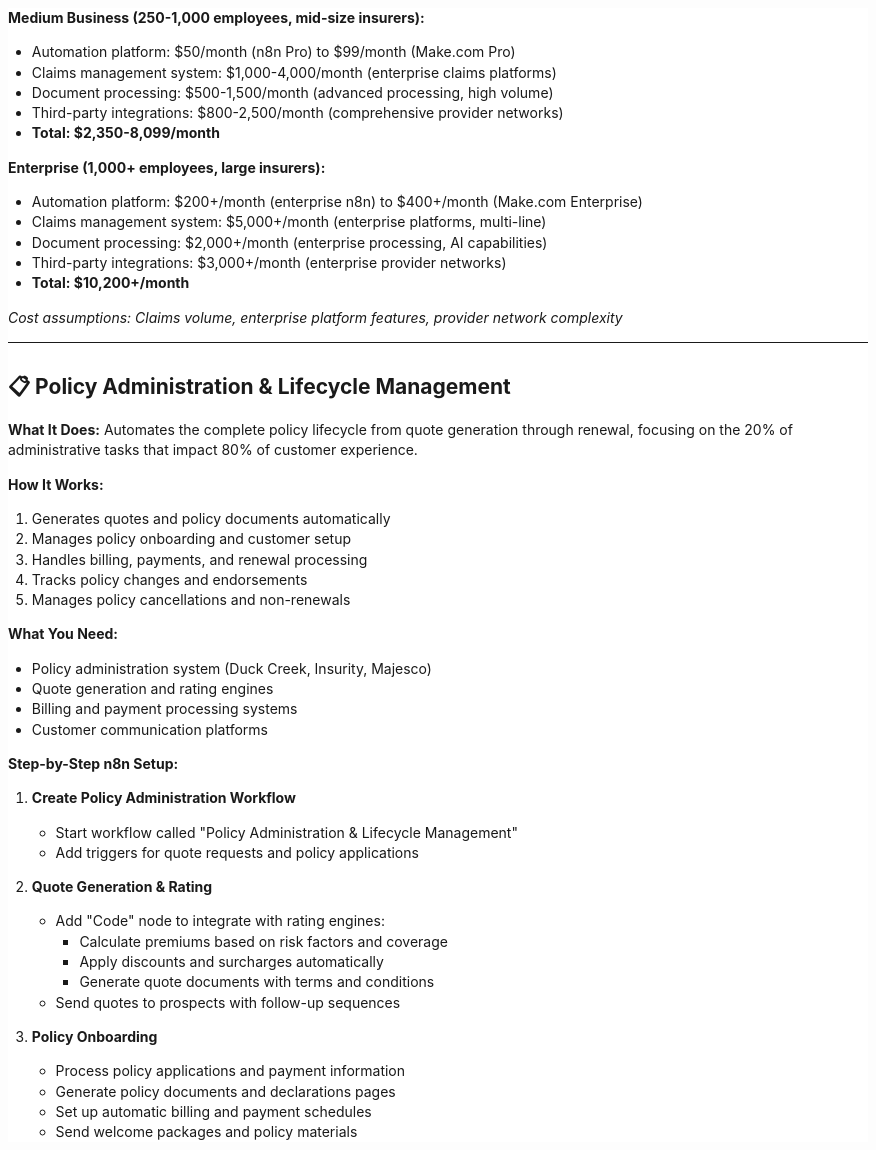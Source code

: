 **Medium Business (250-1,000 employees, mid-size insurers):**
- Automation platform: $50/month (n8n Pro) to $99/month (Make.com Pro)
- Claims management system: $1,000-4,000/month (enterprise claims platforms)
- Document processing: $500-1,500/month (advanced processing, high volume)
- Third-party integrations: $800-2,500/month (comprehensive provider networks)
- **Total: $2,350-8,099/month**

**Enterprise (1,000+ employees, large insurers):**
- Automation platform: $200+/month (enterprise n8n) to $400+/month (Make.com Enterprise)
- Claims management system: $5,000+/month (enterprise platforms, multi-line)
- Document processing: $2,000+/month (enterprise processing, AI capabilities)
- Third-party integrations: $3,000+/month (enterprise provider networks)
- **Total: $10,200+/month**

*Cost assumptions: Claims volume, enterprise platform features, provider network complexity*

---

## 📋 Policy Administration & Lifecycle Management

**What It Does:** Automates the complete policy lifecycle from quote generation through renewal, focusing on the 20% of administrative tasks that impact 80% of customer experience.

**How It Works:**
1. Generates quotes and policy documents automatically
2. Manages policy onboarding and customer setup
3. Handles billing, payments, and renewal processing
4. Tracks policy changes and endorsements
5. Manages policy cancellations and non-renewals

**What You Need:**
- Policy administration system (Duck Creek, Insurity, Majesco)
- Quote generation and rating engines
- Billing and payment processing systems
- Customer communication platforms

**Step-by-Step n8n Setup:**

1. **Create Policy Administration Workflow**
   - Start workflow called "Policy Administration & Lifecycle Management"
   - Add triggers for quote requests and policy applications

2. **Quote Generation & Rating**
   - Add "Code" node to integrate with rating engines:
     - Calculate premiums based on risk factors and coverage
     - Apply discounts and surcharges automatically
     - Generate quote documents with terms and conditions
   - Send quotes to prospects with follow-up sequences

3. **Policy Onboarding**
   - Process policy applications and payment information
   - Generate policy documents and declarations pages
   - Set up automatic billing and payment schedules
   - Send welcome packages and policy materials
